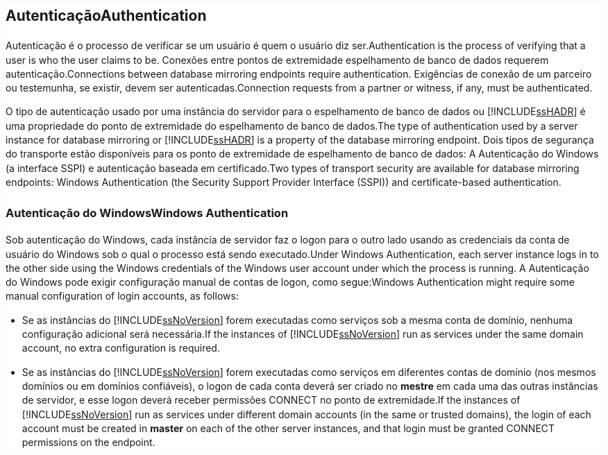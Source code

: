 
  
##  <a name="authentication"></a><a name="Authentication"></a> <span data-ttu-id="feca6-106">Autenticação</span><span class="sxs-lookup"><span data-stu-id="feca6-106">Authentication</span></span>  
 <span data-ttu-id="feca6-107">Autenticação é o processo de verificar se um usuário é quem o usuário diz ser.</span><span class="sxs-lookup"><span data-stu-id="feca6-107">Authentication is the process of verifying that a user is who the user claims to be.</span></span> <span data-ttu-id="feca6-108">Conexões entre pontos de extremidade espelhamento de banco de dados requerem autenticação.</span><span class="sxs-lookup"><span data-stu-id="feca6-108">Connections between database mirroring endpoints require authentication.</span></span> <span data-ttu-id="feca6-109">Exigências de conexão de um parceiro ou testemunha, se existir, devem ser autenticadas.</span><span class="sxs-lookup"><span data-stu-id="feca6-109">Connection requests from a partner or witness, if any, must be authenticated.</span></span>  
  
 <span data-ttu-id="feca6-110">O tipo de autenticação usado por uma instância do servidor para o espelhamento de banco de dados ou [!INCLUDE[ssHADR](../../includes/sshadr-md.md)] é uma propriedade do ponto de extremidade do espelhamento de banco de dados.</span><span class="sxs-lookup"><span data-stu-id="feca6-110">The type of authentication used by a server instance for database mirroring or [!INCLUDE[ssHADR](../../includes/sshadr-md.md)] is a property of the database mirroring endpoint.</span></span> <span data-ttu-id="feca6-111">Dois tipos de segurança do transporte estão disponíveis para os ponto de extremidade de espelhamento de banco de dados: A Autenticação do Windows (a interface SSPI) e autenticação baseada em certificado.</span><span class="sxs-lookup"><span data-stu-id="feca6-111">Two types of transport security are available for database mirroring endpoints: Windows Authentication (the Security Support Provider Interface (SSPI)) and certificate-based authentication.</span></span>  
  
### <a name="windows-authentication"></a><span data-ttu-id="feca6-112">Autenticação do Windows</span><span class="sxs-lookup"><span data-stu-id="feca6-112">Windows Authentication</span></span>  
 <span data-ttu-id="feca6-113">Sob autenticação do Windows, cada instância de servidor faz o logon para o outro lado usando as credenciais da conta de usuário do Windows sob o qual o processo está sendo executado.</span><span class="sxs-lookup"><span data-stu-id="feca6-113">Under Windows Authentication, each server instance logs in to the other side using the Windows credentials of the Windows user account under which the process is running.</span></span> <span data-ttu-id="feca6-114">A Autenticação do Windows pode exigir configuração manual de contas de logon, como segue:</span><span class="sxs-lookup"><span data-stu-id="feca6-114">Windows Authentication might require some manual configuration of login accounts, as follows:</span></span>  
  
-   <span data-ttu-id="feca6-115">Se as instâncias do [!INCLUDE[ssNoVersion](../../includes/ssnoversion-md.md)] forem executadas como serviços sob a mesma conta de domínio, nenhuma configuração adicional será necessária.</span><span class="sxs-lookup"><span data-stu-id="feca6-115">If the instances of [!INCLUDE[ssNoVersion](../../includes/ssnoversion-md.md)] run as services under the same domain account, no extra configuration is required.</span></span>  
  
-   <span data-ttu-id="feca6-116">Se as instâncias do [!INCLUDE[ssNoVersion](../../includes/ssnoversion-md.md)] forem executadas como serviços em diferentes contas de domínio (nos mesmos domínios ou em domínios confiáveis), o logon de cada conta deverá ser criado no **mestre** em cada uma das outras instâncias de servidor, e esse logon deverá receber permissões CONNECT no ponto de extremidade.</span><span class="sxs-lookup"><span data-stu-id="feca6-116">If the instances of [!INCLUDE[ssNoVersion](../../includes/ssnoversion-md.md)] run as services under different domain accounts (in the same or trusted domains), the login of each account must be created in **master** on each of the other server instances, and that login must be granted CONNECT permissions on the endpoint.</span></span>  
  
